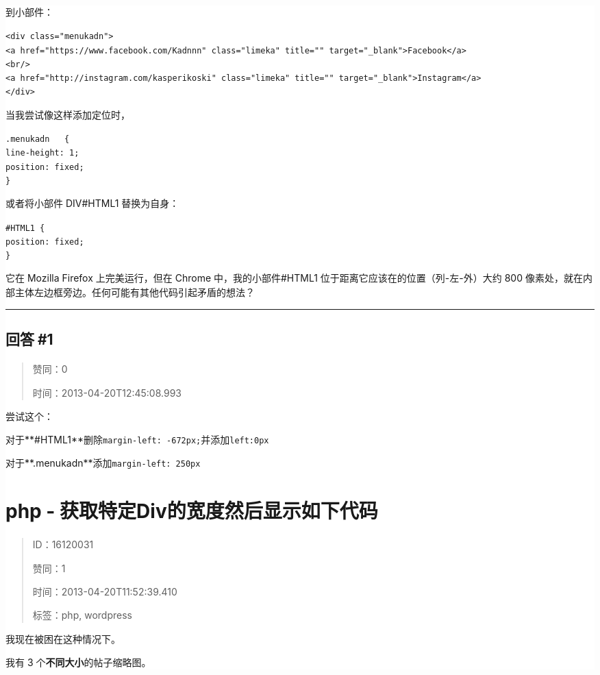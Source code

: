 到小部件：

```
<div class="menukadn">
<a href="https://www.facebook.com/Kadnnn" class="limeka" title="" target="_blank">Facebook</a>
<br/>
<a href="http://instagram.com/kasperikoski" class="limeka" title="" target="_blank">Instagram</a>
</div> 
```

当我尝试像这样添加定位时，

```
.menukadn   {
line-height: 1;
position: fixed;
} 
```

或者将小部件 DIV#HTML1 替换为自身：

```
#HTML1 {
position: fixed;
} 
```

它在 Mozilla Firefox 上完美运行，但在 Chrome 中，我的小部件#HTML1 位于距离它应该在的位置（列-左-外）大约 800 像素处，就在内部主体左边框旁边。任何可能有其他代码引起矛盾的想法？

* * *

## 回答 #1

> 赞同：0
> 
> 时间：2013-04-20T12:45:08.993

尝试这个：

对于**#HTML1**删除`margin-left: -672px;`并添加`left:0px`

对于**.menukadn**添加`margin-left: 250px`

# php - 获取特定Div的宽度然后显示如下代码

> ID：16120031
> 
> 赞同：1
> 
> 时间：2013-04-20T11:52:39.410
> 
> 标签：php, wordpress

我现在被困在这种情况下。

我有 3 个**不同大小**的帖子缩略图。
